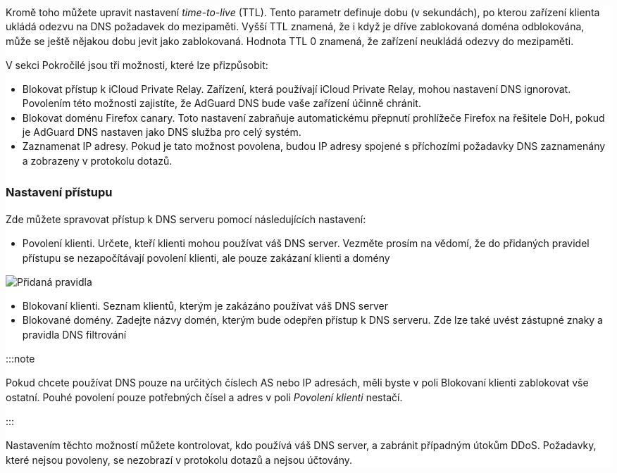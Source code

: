 Kromě toho můžete upravit nastavení *time-to-live* (TTL). Tento parametr definuje dobu (v sekundách), po kterou zařízení klienta ukládá odezvu na DNS požadavek do mezipaměti. Vyšší TTL znamená, že i když je dříve zablokovaná doména odblokována, může se ještě nějakou dobu jevit jako zablokovaná. Hodnota TTL 0 znamená, že zařízení neukládá odezvy do mezipaměti.

V sekci Pokročilé jsou tři možnosti, které lze přizpůsobit:

- Blokovat přístup k iCloud Private Relay. Zařízení, která používají iCloud Private Relay, mohou nastavení DNS ignorovat. Povolením této možnosti zajistíte, že AdGuard DNS bude vaše zařízení účinně chránit.
- Blokovat doménu Firefox canary. Toto nastavení zabraňuje automatickému přepnutí prohlížeče Firefox na řešitele DoH, pokud je AdGuard DNS nastaven jako DNS služba pro celý systém.
- Zaznamenat IP adresy. Pokud je tato možnost povolena, budou IP adresy spojené s příchozími požadavky DNS zaznamenány a zobrazeny v protokolu dotazů.

### Nastavení přístupu

Zde můžete spravovat přístup k DNS serveru pomocí následujících nastavení:

- Povolení klienti. Určete, kteří klienti mohou používat váš DNS server. Vezměte prosím na vědomí, že do přidaných pravidel přístupu se nezapočítávají povolení klienti, ale pouze zakázaní klienti a domény

![Přidaná pravidla](https://cdn.adtidy.org/content/kb/dns/private/rules_added.png)

- Blokovaní klienti. Seznam klientů, kterým je zakázáno používat váš DNS server
- Blokované domény. Zadejte názvy domén, kterým bude odepřen přístup k DNS serveru. Zde lze také uvést zástupné znaky a pravidla DNS filtrování

:::note

Pokud chcete používat DNS pouze na určitých číslech AS nebo IP adresách, měli byste v poli Blokovaní klienti zablokovat vše ostatní. Pouhé povolení pouze potřebných čísel a adres v poli *Povolení klienti* nestačí.

:::

Nastavením těchto možností můžete kontrolovat, kdo používá váš DNS server, a zabránit případným útokům DDoS. Požadavky, které nejsou povoleny, se nezobrazí v protokolu dotazů a nejsou účtovány.
